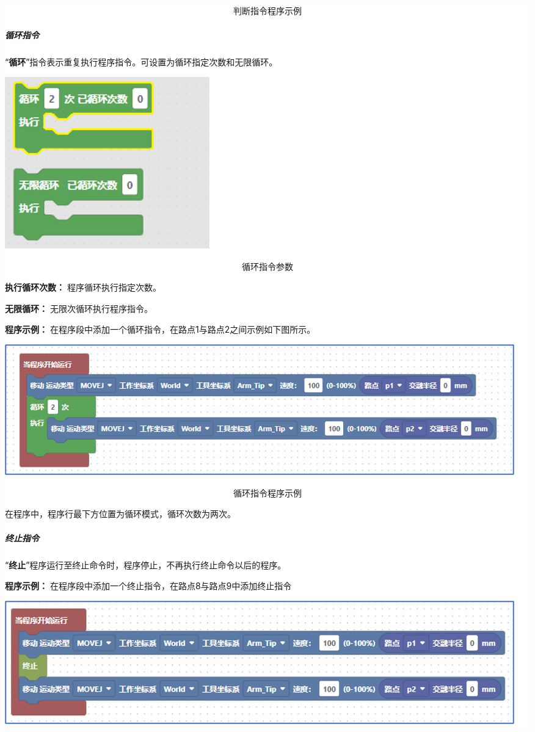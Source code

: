 <center>判断指令程序示例</center>

##### 循环指令

“**循环**”指令表示重复执行程序指令。可设置为循环指定次数和无限循环。

![循环指令程序示例](../teachingPendant/doc/image71.png)

<center>循环指令参数</center>

**执行循环次数：** 程序循环执行指定次数。

**无限循环：** 无限次循环执行程序指令。

**程序示例：** 在程序段中添加一个循环指令，在路点1与路点2之间示例如下图所示。

![循环指令程序示例](../teachingPendant/doc/image72.png)

<center>循环指令程序示例</center>

在程序中，程序行最下方位置为循环模式，循环次数为两次。

##### 终止指令

“**终止**”程序运行至终止命令时，程序停止，不再执行终止命令以后的程序。

**程序示例：** 在程序段中添加一个终止指令，在路点8与路点9中添加终止指令

![终止指令程序示例](../teachingPendant/doc/image73.png)
